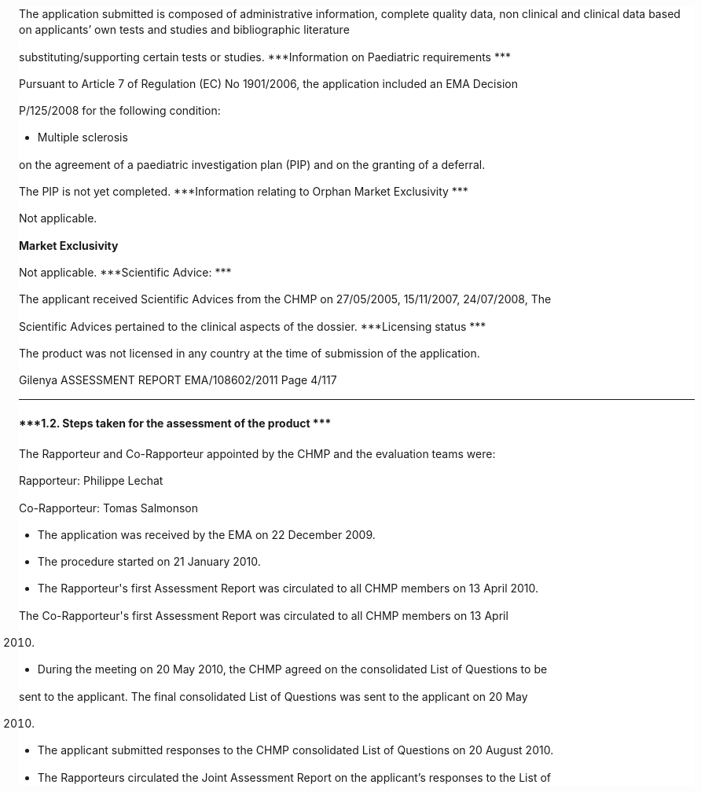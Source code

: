 The application submitted is composed of administrative information, complete quality data, non
clinical and clinical data based on applicants’ own tests and studies and bibliographic literature

substituting/supporting certain tests or studies. ***Information on Paediatric requirements ***

Pursuant to Article 7 of Regulation (EC) No 1901/2006, the application included an EMA Decision

P/125/2008 for the following condition:

- Multiple sclerosis

on the agreement of a paediatric investigation plan (PIP) and on the granting of a deferral.

The PIP is not yet completed. ***Information relating to Orphan Market Exclusivity ***

Not applicable.

**Market Exclusivity**

Not applicable. ***Scientific Advice: ***

The applicant received Scientific Advices from the CHMP on 27/05/2005, 15/11/2007, 24/07/2008, The

Scientific Advices pertained to the clinical aspects of the dossier. ***Licensing status ***

The product was not licensed in any country at the time of submission of the application.

Gilenya
ASSESSMENT REPORT
EMA/108602/2011 Page 4/117


-----

#### ***1.2. Steps taken for the assessment of the product ***

The Rapporteur and Co-Rapporteur appointed by the CHMP and the evaluation teams were:

Rapporteur: Philippe Lechat

Co-Rapporteur: Tomas Salmonson

- The application was received by the EMA on 22 December 2009.

- The procedure started on 21 January 2010.

- The Rapporteur's first Assessment Report was circulated to all CHMP members on 13 April 2010.

The Co-Rapporteur's first Assessment Report was circulated to all CHMP members on 13 April

2010.

- During the meeting on 20 May 2010, the CHMP agreed on the consolidated List of Questions to be

sent to the applicant. The final consolidated List of Questions was sent to the applicant on 20 May

2010.

- The applicant submitted responses to the CHMP consolidated List of Questions on 20 August 2010.

- The Rapporteurs circulated the Joint Assessment Report on the applicant’s responses to the List of
